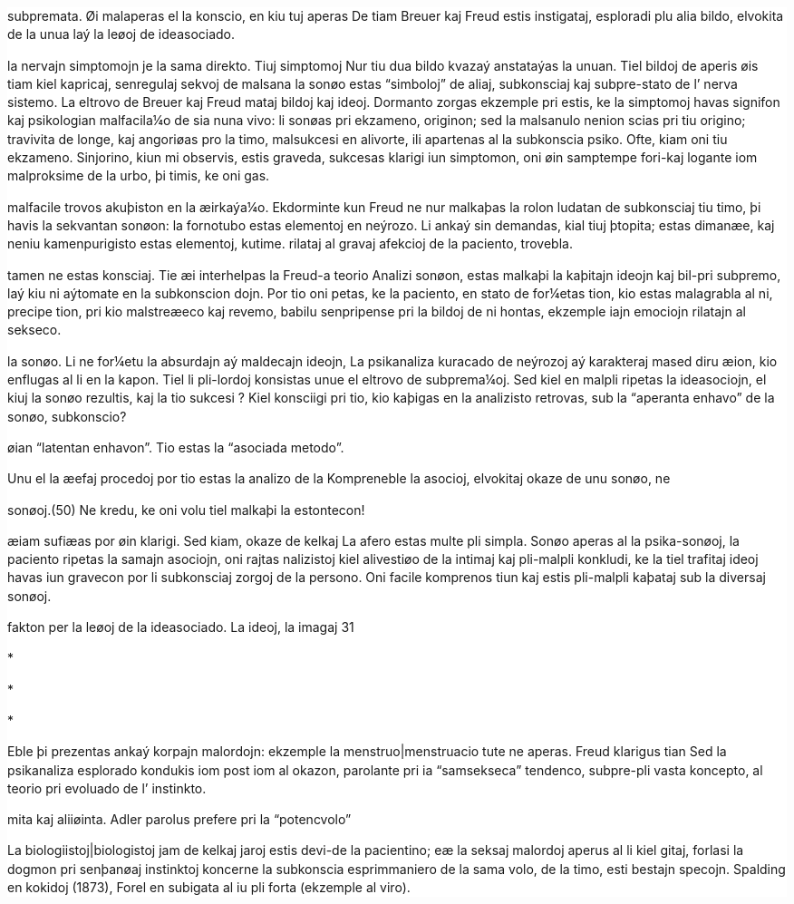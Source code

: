 subpremata. Øi malaperas el la konscio, en kiu tuj aperas De tiam Breuer kaj Freud estis instigataj, esploradi plu alia bildo, elvokita de la unua laý la leøoj de ideasociado. 

la nervajn simptomojn je la sama direkto. Tiuj simptomoj Nur tiu dua bildo kvazaý anstataýas la unuan. Tiel bildoj de aperis øis tiam kiel kapricaj, senregulaj sekvoj de malsana la sonøo estas “simboloj” de aliaj, subkonsciaj kaj subpre-stato de l’ nerva sistemo. La eltrovo de Breuer kaj Freud mataj bildoj kaj ideoj. Dormanto zorgas ekzemple pri estis, ke la simptomoj havas signifon kaj psikologian malfacila¼o de sia nuna vivo: li sonøas pri ekzameno, originon; sed la malsanulo nenion scias pri tiu origino; travivita de longe, kaj angoriøas pro la timo, malsukcesi en alivorte, ili apartenas al la subkonscia psiko. Ofte, kiam oni tiu ekzameno. Sinjorino, kiun mi observis, estis graveda, sukcesas klarigi iun simptomon, oni øin samptempe fori-kaj logante iom malproksime de la urbo, þi timis, ke oni gas. 

malfacile trovos akuþiston en la æirkaýa¼o. Ekdorminte kun Freud ne nur malkaþas la rolon ludatan de subkonsciaj tiu timo, þi havis la sekvantan sonøon: la fornotubo estas elementoj en neýrozo. Li ankaý sin demandas, kial tiuj þtopita; estas dimanæe, kaj neniu kamenpurigisto estas elementoj, kutime. rilataj al gravaj afekcioj de la paciento, trovebla. 

tamen ne estas konsciaj. Tie æi interhelpas la Freud-a teorio Analizi sonøon, estas malkaþi la kaþitajn ideojn kaj bil-pri subpremo, laý kiu ni aýtomate en la subkonscion dojn. Por tio oni petas, ke la paciento, en stato de for¼etas tion, kio estas malagrabla al ni, precipe tion, pri kio malstreæeco kaj revemo, babilu senpripense pri la bildoj de ni hontas, ekzemple iajn emociojn rilatajn al sekseco. 

la sonøo. Li ne for¼etu la absurdajn aý maldecajn ideojn, La psikanaliza kuracado de neýrozoj aý karakteraj mased diru æion, kio enflugas al li en la kapon. Tiel li pli-lordoj konsistas unue el eltrovo de subprema¼oj. Sed kiel en malpli ripetas la ideasociojn, el kiuj la sonøo rezultis, kaj la tio sukcesi ? Kiel konsciigi pri tio, kio kaþigas en la analizisto retrovas, sub la “aperanta enhavo” de la sonøo, subkonscio? 

øian “latentan enhavon”. Tio estas la “asociada metodo”. 

Unu el la æefaj procedoj por tio estas la analizo de la Kompreneble la asocioj, elvokitaj okaze de unu sonøo, ne

sonøoj.\(50\) Ne kredu, ke oni volu tiel malkaþi la estontecon\! 

æiam sufiæas por øin klarigi. Sed kiam, okaze de kelkaj La afero estas multe pli simpla. Sonøo aperas al la psika-sonøoj, la paciento ripetas la samajn asociojn, oni rajtas nalizistoj kiel alivestiøo de la intimaj kaj pli-malpli konkludi, ke la tiel trafitaj ideoj havas iun gravecon por li subkonsciaj zorgoj de la persono. Oni facile komprenos tiun kaj estis pli-malpli kaþataj sub la diversaj sonøoj. 

fakton per la leøoj de la ideasociado. La ideoj, la imagaj 31

\*

\*

\*

Eble þi prezentas ankaý korpajn malordojn: ekzemple la menstruo|menstruacio tute ne aperas. Freud klarigus tian Sed la psikanaliza esplorado kondukis iom post iom al okazon, parolante pri ia “samsekseca” tendenco, subpre-pli vasta koncepto, al teorio pri evoluado de l’ instinkto. 

mita kaj aliiøinta. Adler parolus prefere pri la “potencvolo” 

La biologiistoj|biologistoj jam de kelkaj jaroj estis devi-de la pacientino; eæ la seksaj malordoj aperus al li kiel gitaj, forlasi la dogmon pri senþanøaj instinktoj koncerne la subkonscia esprimmaniero de la sama volo, de la timo, esti bestajn specojn. Spalding en kokidoj \(1873\), Forel en subigata al iu pli forta \(ekzemple al viro\). 
